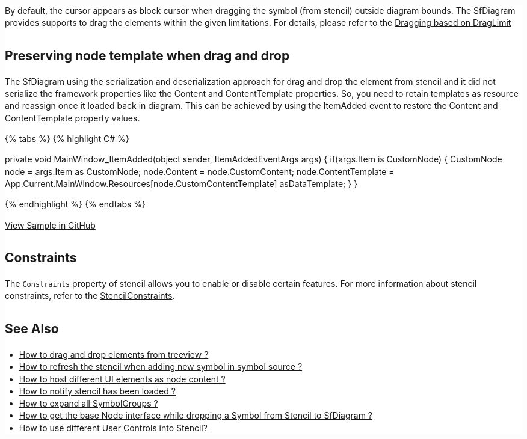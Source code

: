 By default, the cursor appears as block cursor when dragging the symbol (from stencil) outside diagram bounds. The SfDiagram provides supports to drag the elements within the given limitations. For details, please refer to the [Dragging based on DragLimit](https://help.syncfusion.com/wpf/diagram/interaction/drag#dragging-based-on-draglimit)

## Preserving node template when drag and drop

The SfDiagram using the serialization and deserialization approach for drag and drop the element from stencil and it did not serialize the framework properties like the Content and ContentTemplate properties. So, you need to retain templates as resource and reassign once it loaded back in diagram. This can be achieved by using the ItemAdded event to restore the Content and ContentTemplate property values.

{% tabs %}
{% highlight C# %}

private void MainWindow_ItemAdded(object sender, ItemAddedEventArgs args) 
{ 
    if(args.Item is CustomNode) 
    { 
        CustomNode node = args.Item as CustomNode; 
        node.Content = node.CustomContent; 
        node.ContentTemplate = App.Current.MainWindow.Resources[node.CustomContentTemplate] asDataTemplate; 
    } 
} 

{% endhighlight %}
{% endtabs %}

[View Sample in GitHub](https://github.com/SyncfusionExamples/WPF-Diagram-Examples/tree/master/Samples/Stencil/Stencil%20Drag%20Drop%20Template)

## Constraints

The `Constraints` property of stencil allows you to enable or disable certain features. For more information about stencil constraints, refer to the [StencilConstraints](https://help.syncfusion.com/cr/wpf/Syncfusion.UI.Xaml.Diagram.StencilConstraints.html).

## See Also

* [How to drag and drop elements from treeview ?](https://www.syncfusion.com/kb/10574/how-to-drag-and-drop-elements-from-treeview-in-wpf-diagramsfdiagram)
* [How to refresh the stencil when adding new symbol in symbol source ?](https://www.syncfusion.com/kb/9928/how-to-refresh-the-stencil-when-adding-new-symbol-in-symbol-source)
* [How to host different UI elements as node content ?](https://www.syncfusion.com/kb/9456/how-to-host-different-ui-elements-as-node-content)
* [How to notify stencil has been loaded ?](https://www.syncfusion.com/kb/6256/how-to-notify-stencil-has-been-loaded)
* [How to expand all SymbolGroups ?](https://www.syncfusion.com/kb/5878/how-to-expand-all-symbolgroups)
* [How to get the base Node interface while dropping a Symbol from Stencil to SfDiagram ?](https://www.syncfusion.com/kb/5880/how-to-get-the-base-node-interface-while-dropping-a-symbol-from-the-stencil-to-the)
* [How to use different User Controls into Stencil?](https://www.syncfusion.com/kb/11459/how-to-use-different-user-controls-into-stencil-in-the-wpf-diagramsfdiagram)
